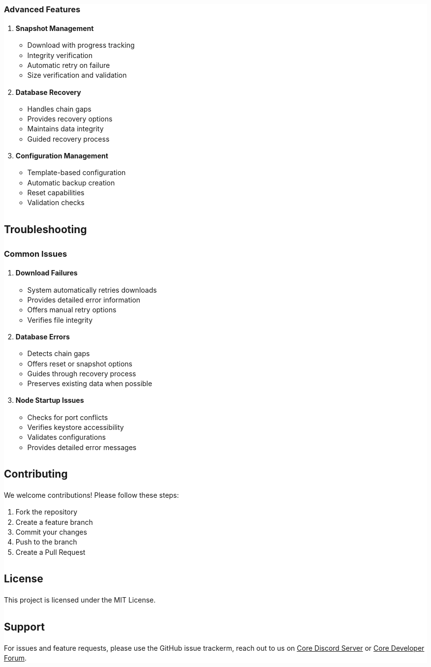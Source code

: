 ### Advanced Features

1. **Snapshot Management**
   - Download with progress tracking
   - Integrity verification
   - Automatic retry on failure
   - Size verification and validation

2. **Database Recovery**
   - Handles chain gaps
   - Provides recovery options
   - Maintains data integrity
   - Guided recovery process

3. **Configuration Management**
   - Template-based configuration
   - Automatic backup creation
   - Reset capabilities
   - Validation checks

## Troubleshooting

### Common Issues

1. **Download Failures**
   - System automatically retries downloads
   - Provides detailed error information
   - Offers manual retry options
   - Verifies file integrity

2. **Database Errors**
   - Detects chain gaps
   - Offers reset or snapshot options
   - Guides through recovery process
   - Preserves existing data when possible

3. **Node Startup Issues**
   - Checks for port conflicts
   - Verifies keystore accessibility
   - Validates configurations
   - Provides detailed error messages

## Contributing

We welcome contributions! Please follow these steps:

1. Fork the repository
2. Create a feature branch
3. Commit your changes
4. Push to the branch
5. Create a Pull Request

## License

This project is licensed under the MIT License.

## Support

For issues and feature requests, please use the GitHub issue trackerm, reach out to us on [Core Discord Server](https://discord.gg/4TDAtjW8) or [Core Developer Forum](https://forum.coredao.org/).
